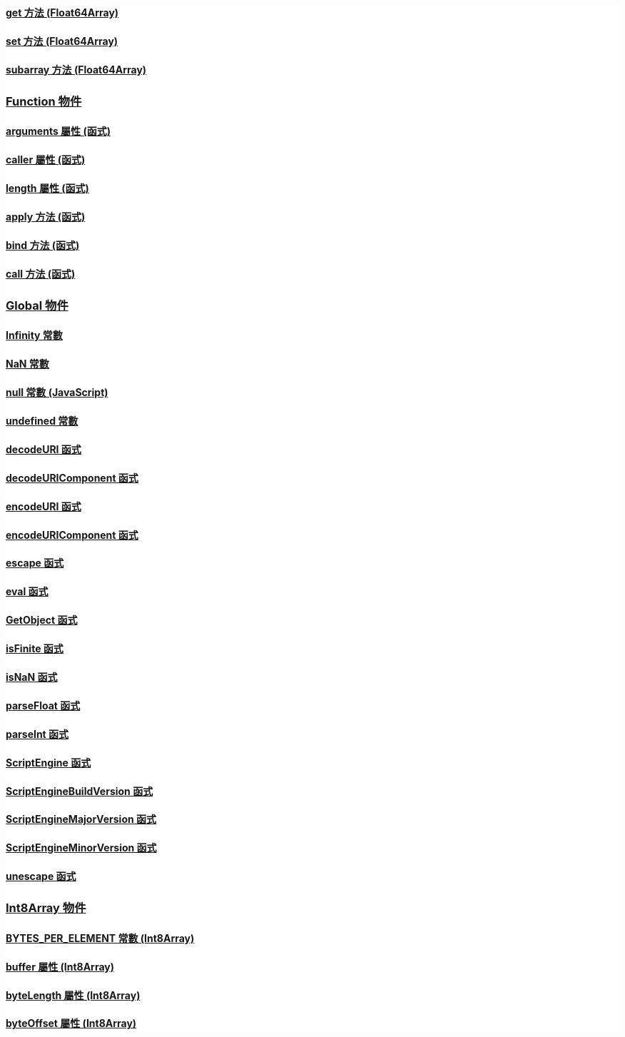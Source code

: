 #### [get 方法 (Float64Array)](get-method-float64array.md)
#### [set 方法 (Float64Array)](set-method-float64array.md)
#### [subarray 方法 (Float64Array)](subarray-method-float64array.md)
### [Function 物件](function-object-javascript.md)
#### [arguments 屬性 (函式)](arguments-property-function-javascript.md)
#### [caller 屬性 (函式)](caller-property-function-javascript.md)
#### [length 屬性 (函式)](length-property-function-javascript.md)
#### [apply 方法 (函式)](apply-method-function-javascript.md)
#### [bind 方法 (函式)](bind-method-function-javascript.md)
#### [call 方法 (函式)](call-method-function-javascript.md)
### [Global 物件](global-object-javascript.md)
#### [Infinity 常數](infinity-constant-javascript.md)
#### [NaN 常數](nan-constant-javascript.md)
#### [null 常數 (JavaScript)](null-constant-javascript.md)
#### [undefined 常數](undefined-constant-javascript.md)
#### [decodeURI 函式](decodeuri-function-javascript.md)
#### [decodeURIComponent 函式](decodeuricomponent-function-javascript.md)
#### [encodeURI 函式](encodeuri-function-javascript.md)
#### [encodeURIComponent 函式](encodeuricomponent-function-javascript.md)
#### [escape 函式](escape-function-javascript.md)
#### [eval 函式](eval-function-javascript.md)
#### [GetObject 函式](getobject-function-javascript.md)
#### [isFinite 函式](isfinite-function-javascript.md)
#### [isNaN 函式](isnan-function-javascript.md)
#### [parseFloat 函式](parsefloat-function-javascript.md)
#### [parseInt 函式](parseint-function-javascript.md)
#### [ScriptEngine 函式](scriptengine-function-javascript.md)
#### [ScriptEngineBuildVersion 函式](scriptenginebuildversion-function-javascript.md)
#### [ScriptEngineMajorVersion 函式](scriptenginemajorversion-function-javascript.md)
#### [ScriptEngineMinorVersion 函式](scriptengineminorversion-function-javascript.md)
#### [unescape 函式](unescape-function-javascript.md)
### [Int8Array 物件](int8array-object.md)
#### [BYTES_PER_ELEMENT 常數 (Int8Array)](bytes-per-element-constant-int8array.md)
#### [buffer 屬性 (Int8Array)](buffer-property-int8array.md)
#### [byteLength 屬性 (Int8Array)](bytelength-property-int8array.md)
#### [byteOffset 屬性 (Int8Array)](byteoffset-property-int8array.md)